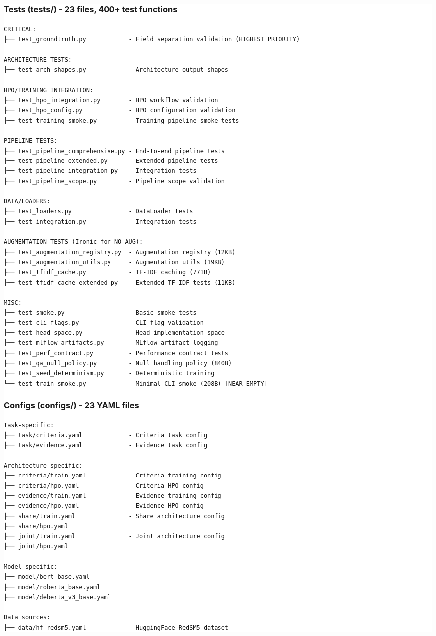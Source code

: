 ### Tests (tests/) - 23 files, 400+ test functions
```
CRITICAL:
├── test_groundtruth.py            - Field separation validation (HIGHEST PRIORITY)

ARCHITECTURE TESTS:
├── test_arch_shapes.py            - Architecture output shapes

HPO/TRAINING INTEGRATION:
├── test_hpo_integration.py        - HPO workflow validation
├── test_hpo_config.py             - HPO configuration validation
├── test_training_smoke.py         - Training pipeline smoke tests

PIPELINE TESTS:
├── test_pipeline_comprehensive.py - End-to-end pipeline tests
├── test_pipeline_extended.py      - Extended pipeline tests
├── test_pipeline_integration.py   - Integration tests
├── test_pipeline_scope.py         - Pipeline scope validation

DATA/LOADERS:
├── test_loaders.py                - DataLoader tests
├── test_integration.py            - Integration tests

AUGMENTATION TESTS (Ironic for NO-AUG):
├── test_augmentation_registry.py  - Augmentation registry (12KB)
├── test_augmentation_utils.py     - Augmentation utils (19KB)
├── test_tfidf_cache.py            - TF-IDF caching (771B)
├── test_tfidf_cache_extended.py   - Extended TF-IDF tests (11KB)

MISC:
├── test_smoke.py                  - Basic smoke tests
├── test_cli_flags.py              - CLI flag validation
├── test_head_space.py             - Head implementation space
├── test_mlflow_artifacts.py       - MLflow artifact logging
├── test_perf_contract.py          - Performance contract tests
├── test_qa_null_policy.py         - Null handling policy (840B)
├── test_seed_determinism.py       - Deterministic training
└── test_train_smoke.py            - Minimal CLI smoke (208B) [NEAR-EMPTY]
```

### Configs (configs/) - 23 YAML files
```
Task-specific:
├── task/criteria.yaml             - Criteria task config
├── task/evidence.yaml             - Evidence task config

Architecture-specific:
├── criteria/train.yaml            - Criteria training config
├── criteria/hpo.yaml              - Criteria HPO config
├── evidence/train.yaml            - Evidence training config
├── evidence/hpo.yaml              - Evidence HPO config
├── share/train.yaml               - Share architecture config
├── share/hpo.yaml
├── joint/train.yaml               - Joint architecture config
├── joint/hpo.yaml

Model-specific:
├── model/bert_base.yaml
├── model/roberta_base.yaml
├── model/deberta_v3_base.yaml

Data sources:
├── data/hf_redsm5.yaml            - HuggingFace RedSM5 dataset
```